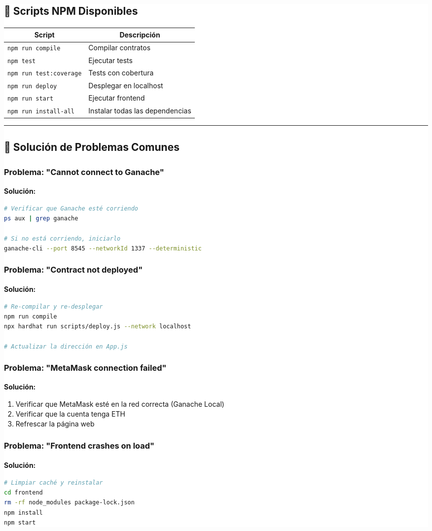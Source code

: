 
## 🔧 **Scripts NPM Disponibles**

| Script | Descripción |
|--------|-------------|
| `npm run compile` | Compilar contratos |
| `npm test` | Ejecutar tests |
| `npm run test:coverage` | Tests con cobertura |
| `npm run deploy` | Desplegar en localhost |
| `npm run start` | Ejecutar frontend |
| `npm run install-all` | Instalar todas las dependencias |

---

## 🐛 **Solución de Problemas Comunes**

### Problema: "Cannot connect to Ganache"
**Solución:**
```bash
# Verificar que Ganache esté corriendo
ps aux | grep ganache

# Si no está corriendo, iniciarlo
ganache-cli --port 8545 --networkId 1337 --deterministic
```

### Problema: "Contract not deployed"
**Solución:**
```bash
# Re-compilar y re-desplegar
npm run compile
npx hardhat run scripts/deploy.js --network localhost

# Actualizar la dirección en App.js
```

### Problema: "MetaMask connection failed"
**Solución:**
1. Verificar que MetaMask esté en la red correcta (Ganache Local)
2. Verificar que la cuenta tenga ETH
3. Refrescar la página web

### Problema: "Frontend crashes on load"
**Solución:**
```bash
# Limpiar caché y reinstalar
cd frontend
rm -rf node_modules package-lock.json
npm install
npm start
```
